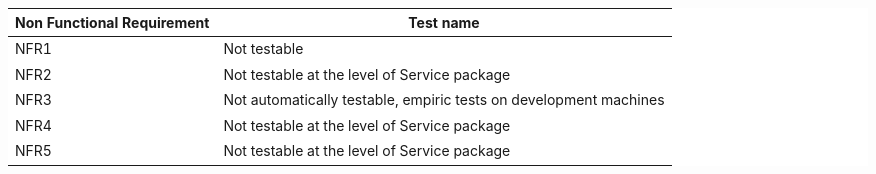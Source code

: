 | Non Functional Requirement | Test name |
| -------------------------- | --------- |
| NFR1                           |    Not testable       |
| NFR2                           |    Not testable at the level of Service package      |
| NFR3                           |    Not automatically testable, empiric tests on development machines        |
| NFR4                           |    Not testable at the level of Service package      |
| NFR5                           |    Not testable at the level of Service package      |
